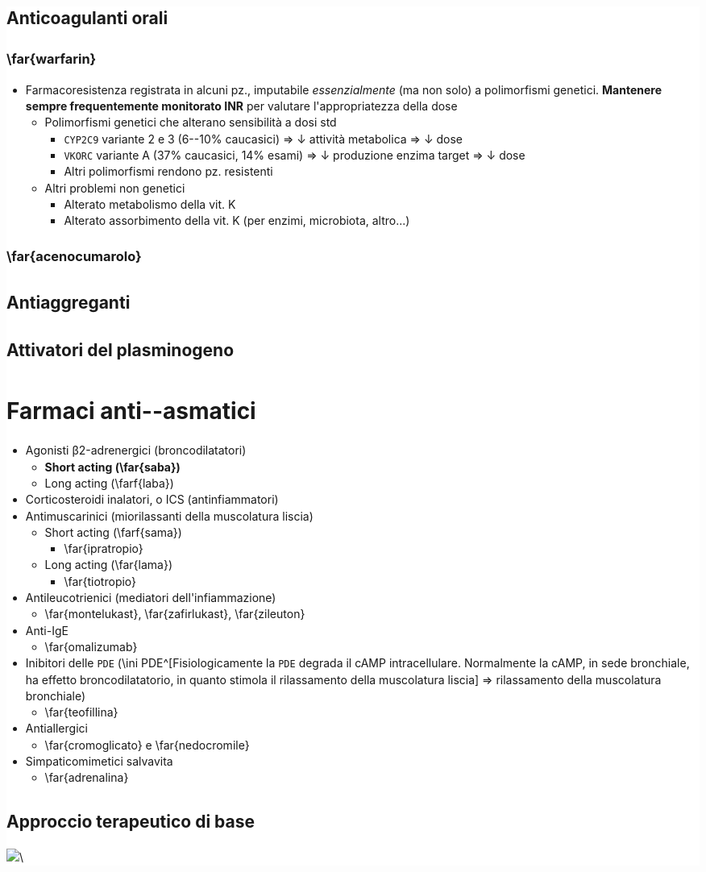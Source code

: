 ## Anticoagulanti orali

### \far{warfarin}
- Farmacoresistenza registrata in alcuni pz., imputabile _essenzialmente_ (ma non solo) a polimorfismi genetici. __Mantenere sempre frequentemente monitorato INR__ per valutare l'appropriatezza della dose
	- Polimorfismi genetici che alterano sensibilità a dosi std
		- `CYP2C9` variante 2 e 3 (6--10% caucasici) ⇒ ↓ attività metabolica ⇒ ↓ dose
		- `VKORC` variante A (37% caucasici, 14% esami) ⇒ ↓ produzione enzima target ⇒ ↓ dose
		- Altri polimorfismi rendono pz. resistenti
	- Altri problemi non genetici
		- Alterato metabolismo della vit. K
		- Alterato assorbimento della vit. K (per enzimi, microbiota, altro...)

### \far{acenocumarolo}

## Antiaggreganti

## Attivatori del plasminogeno

# Farmaci anti--asmatici
- Agonisti β2-adrenergici (broncodilatatori)
	- __Short acting (\far{saba})__
	- Long acting (\farf{laba})
- Corticosteroidi inalatori, o ICS (antinfiammatori)
- Antimuscarinici (miorilassanti della muscolatura liscia)
	- Short acting (\farf{sama})
		- \far{ipratropio}
	- Long acting (\far{lama})
		- \far{tiotropio}
- Antileucotrienici (mediatori dell'infiammazione)
	- \far{montelukast}, \far{zafirlukast}, \far{zileuton}
- Anti-IgE
	- \far{omalizumab}
- Inibitori delle `PDE` (\ini PDE^[Fisiologicamente la `PDE` degrada il cAMP intracellulare. Normalmente la cAMP, in sede bronchiale, ha effetto broncodilatatorio, in quanto stimola il rilassamento della muscolatura liscia] ⇒ rilassamento della muscolatura bronchiale)
	- \far{teofillina}
- Antiallergici
	- \far{cromoglicato} e \far{nedocromile}
- Simpaticomimetici salvavita
	- \far{adrenalina}

## Approccio terapeutico di base

![](img/asma-terapia-linee-guida.png)\ 
